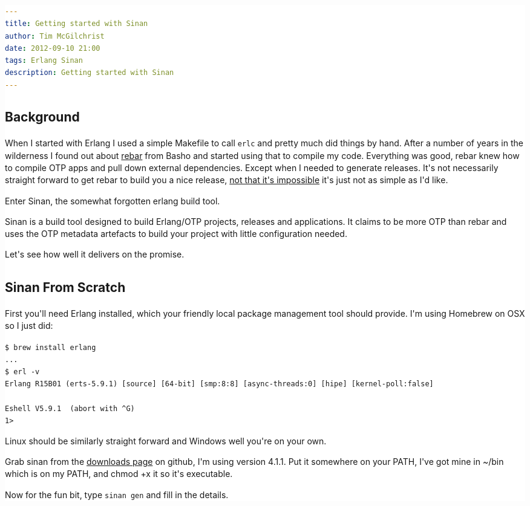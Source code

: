 ```yaml
---
title: Getting started with Sinan
author: Tim McGilchrist
date: 2012-09-10 21:00
tags: Erlang Sinan
description: Getting started with Sinan
---
```


## Background

When I started with Erlang I used a simple Makefile to call `erlc` and pretty
much did things by hand. After a number of years in the wilderness I found out
about [rebar](http://github.com/basho/rebar) from Basho and started using that
to compile my code. Everything was good, rebar knew how to compile OTP apps and pull down external
dependencies. Except when I needed to generate releases. It's
not necessarily straight forward to get rebar to build you a nice release,
[not that it's impossible](http://www.metabrew.com/article/erlang-rebar-tutorial-generating-releases-upgrades)
it's just not as simple as I'd like.

Enter Sinan, the somewhat forgotten erlang build tool.

Sinan is a build tool designed to build Erlang/OTP projects, releases and
applications. It claims to be more OTP than rebar and uses the OTP metadata
artefacts to build your project with little configuration needed.

Let's see how well it delivers on the promise.

## Sinan From Scratch

First you'll need Erlang installed, which your friendly local package management tool
should provide. I'm using Homebrew on OSX so I just did:

``` shell
$ brew install erlang
...
$ erl -v
Erlang R15B01 (erts-5.9.1) [source] [64-bit] [smp:8:8] [async-threads:0] [hipe] [kernel-poll:false]

Eshell V5.9.1  (abort with ^G)
1>
```
Linux should be similarly straight forward and Windows well you're on your own.

Grab sinan from the
[downloads page](https://github.com/erlware/sinan/downloads) on github, I'm
using version 4.1.1. Put it somewhere on your PATH, I've got mine in ~/bin which is on my PATH, and chmod
+x it so it's executable.

Now for the fun bit, type `sinan gen` and fill in the details.

